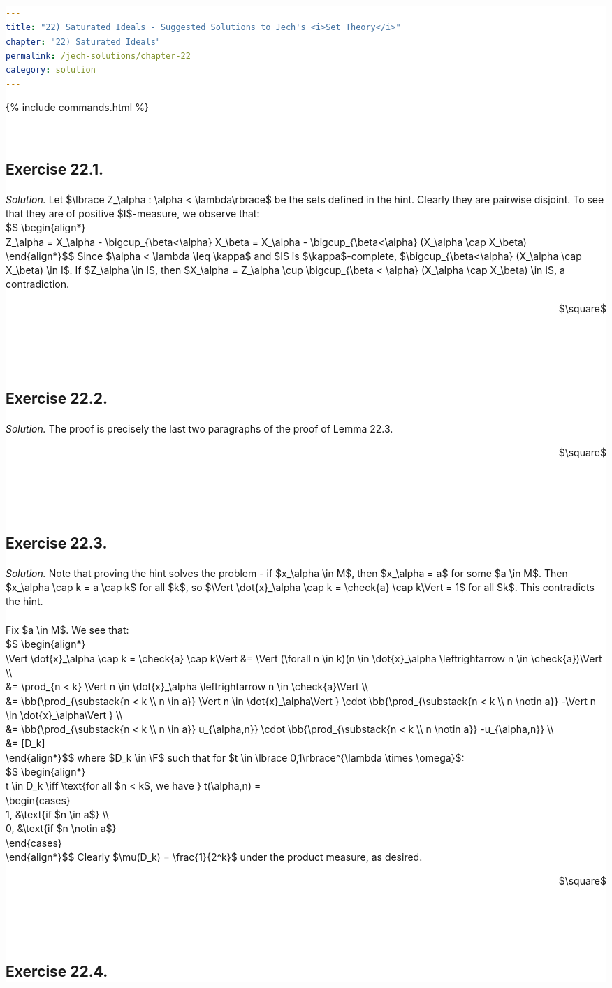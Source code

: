 ```yaml
---
title: "22) Saturated Ideals - Suggested Solutions to Jech's <i>Set Theory</i>"
chapter: "22) Saturated Ideals"
permalink: /jech-solutions/chapter-22
category: solution
---
```


{% include commands.html %}

<body>
<a name="ex22.1"></a><br/>
<h2>Exercise 22.1.</h2>
<i>Solution.</i> Let $\lbrace Z_\alpha : \alpha < \lambda\rbrace$ be the sets defined in the hint. Clearly they are pairwise disjoint. To see that they are of positive $I$-measure, we observe that:<br/>
$$
\begin{align*}<br/>
Z_\alpha = X_\alpha - \bigcup_{\beta<\alpha} X_\beta = X_\alpha - \bigcup_{\beta<\alpha} (X_\alpha \cap X_\beta)<br/>
\end{align*}$$
Since $\alpha < \lambda \leq \kappa$ and $I$ is $\kappa$-complete, $\bigcup_{\beta<\alpha} (X_\alpha \cap X_\beta) \in I$. If $Z_\alpha \in I$, then $X_\alpha = Z_\alpha \cup \bigcup_{\beta < \alpha} (X_\alpha \cap X_\beta) \in I$, a contradiction.<p align="right">$\square$</p><br/>
<br/>
<a name="ex22.2"></a><br/>
<h2>Exercise 22.2.</h2>
<i>Solution.</i> The proof is precisely the last two paragraphs of the proof of Lemma 22.3.<p align="right">$\square$</p><br/>
<br/>
<a name="ex22.3"></a><br/>
<h2>Exercise 22.3.</h2>
<i>Solution.</i> Note that proving the hint solves the problem - if $x_\alpha \in M$, then $x_\alpha = a$ for some $a \in M$. Then $x_\alpha \cap k = a \cap k$ for all $k$, so $\Vert \dot{x}_\alpha \cap k = \check{a} \cap k\Vert  = 1$ for all $k$. This contradicts the hint.<br/>
<br/>
Fix $a \in M$. We see that:<br/>
$$
\begin{align*}<br/>
\Vert \dot{x}_\alpha \cap k = \check{a} \cap k\Vert  &= \Vert (\forall n \in k)(n \in \dot{x}_\alpha \leftrightarrow n \in \check{a})\Vert  \\<br/>
&= \prod_{n < k} \Vert n \in \dot{x}_\alpha \leftrightarrow n \in \check{a}\Vert  \\<br/>
&= \bb{\prod_{\substack{n < k \\ n \in a}} \Vert n \in \dot{x}_\alpha\Vert } \cdot \bb{\prod_{\substack{n < k \\ n \notin a}} -\Vert n \in \dot{x}_\alpha\Vert } \\<br/>
&= \bb{\prod_{\substack{n < k \\ n \in a}} u_{\alpha,n}} \cdot \bb{\prod_{\substack{n < k \\ n \notin a}} -u_{\alpha,n}} \\<br/>
&= [D_k]<br/>
\end{align*}$$
where $D_k \in \F$ such that for $t \in \lbrace 0,1\rbrace^{\lambda \times \omega}$:<br/>
$$
\begin{align*}<br/>
t \in D_k \iff \text{for all $n < k$, we have } t(\alpha,n) =<br/>
\begin{cases}<br/>
1, &\text{if $n \in a$} \\<br/>
0, &\text{if $n \notin a$}<br/>
\end{cases}<br/>
\end{align*}$$
Clearly $\mu(D_k) = \frac{1}{2^k}$ under the product measure, as desired.<p align="right">$\square$</p><br/>
<br/>
<a name="ex22.4"></a><br/>
<h2>Exercise 22.4.</h2>